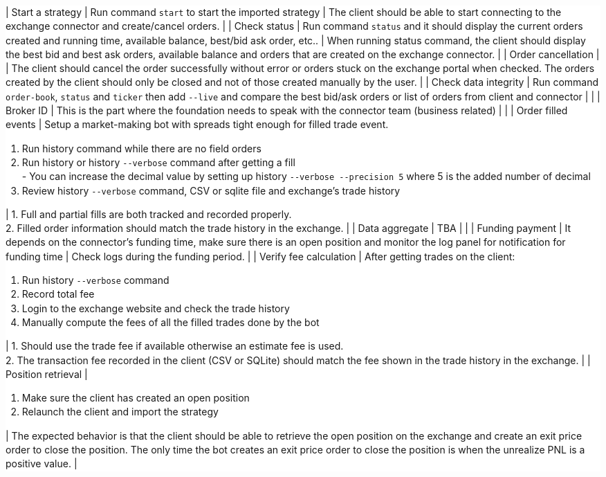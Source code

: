 | Start a strategy      | Run command `start` to start the imported strategy                                                                        | The client should be able to start connecting to the exchange connector and create/cancel orders.                                                                                                                                               |
| Check status          | Run command `status` and it should display the current orders created and running time, available balance, best/bid ask order, etc.. | When running status command, the client should display the best bid and best ask orders, available balance and orders that are created on the exchange connector.                                                                               |
| Order cancellation    |                                                                                                                           | The client should cancel the order successfully without error or orders stuck on the exchange portal when checked. The orders created by the client should only be closed and not of those created manually by the user.                        |
| Check data integrity  | Run command `order-book`, `status` and `ticker` then add `--live` and compare the best bid/ask orders or list of orders from client and connector |                                                                                                                                                                                                                                                 |
| Broker ID             | This is the part where the foundation needs to speak with the connector team (business related)                            |                                                                                                                                                                                                                                                 |
| Order filled events   | Setup a market-making bot with spreads tight enough for filled trade event.<ol><li>Run history command while there are no field orders</li><li>Run history or history `--verbose` command after getting a fill<br>- You can increase the decimal value by setting up history `--verbose --precision 5` where 5 is the added number of decimal</li><li>Review history `--verbose` command, CSV or sqlite file and exchange’s trade history</li></ol> | 1. Full and partial fills are both tracked and recorded properly.<br>2. Filled order information should match the trade history in the exchange.                                                                                                |
| Data aggregate        | TBA                                                                                                                       |                                                                                                                                                                                                                                                 |
| Funding payment       | It depends on the connector’s funding time, make sure there is an open position and monitor the log panel for notification for funding time | Check logs during the funding period.                                                                                                                                                                                                           |
| Verify fee calculation | After getting trades on the client:<ol><li>Run history `--verbose` command</li><li>Record total fee</li><li>Login to the exchange website and check the trade history</li><li>Manually compute the fees of all the filled trades done by the bot</li></ol> | 1. Should use the trade fee if available otherwise an estimate fee is used.<br>2. The transaction fee recorded in the client (CSV or SQLite) should match the fee shown in the trade history in the exchange.                                  |
| Position retrieval    | <ol><li>Make sure the client has created an open position</li><li>Relaunch the client and import the strategy</li></ol>   | The expected behavior is that the client should be able to retrieve the open position on the exchange and create an exit price order to close the position. The only time the bot creates an exit price order to close the position is when the unrealize PNL is a positive value. |